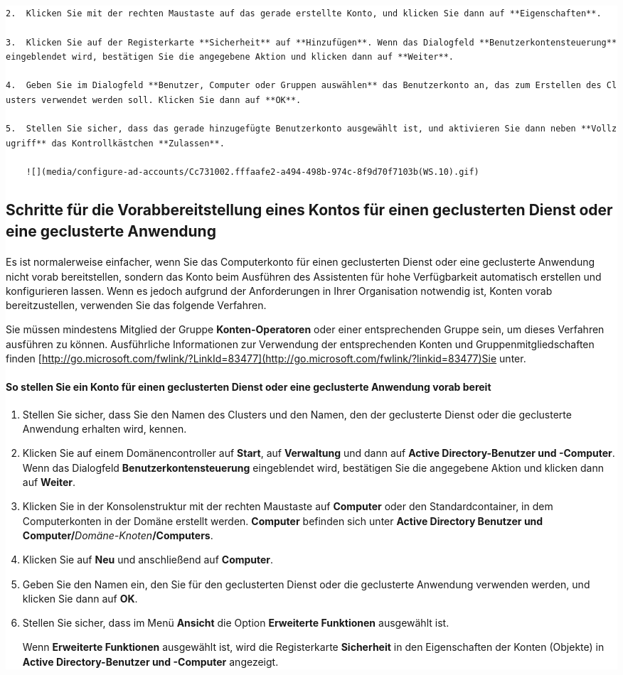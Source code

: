     2.  Klicken Sie mit der rechten Maustaste auf das gerade erstellte Konto, und klicken Sie dann auf **Eigenschaften**.  
          
    3.  Klicken Sie auf der Registerkarte **Sicherheit** auf **Hinzufügen**. Wenn das Dialogfeld **Benutzerkontensteuerung** eingeblendet wird, bestätigen Sie die angegebene Aktion und klicken dann auf **Weiter**.  
          
    4.  Geben Sie im Dialogfeld **Benutzer, Computer oder Gruppen auswählen** das Benutzerkonto an, das zum Erstellen des Clusters verwendet werden soll. Klicken Sie dann auf **OK**.  
          
    5.  Stellen Sie sicher, dass das gerade hinzugefügte Benutzerkonto ausgewählt ist, und aktivieren Sie dann neben **Vollzugriff** das Kontrollkästchen **Zulassen**.  
          
        ![](media/configure-ad-accounts/Cc731002.fffaafe2-a494-498b-974c-8f9d70f7103b(WS.10).gif)

## <a name="steps-for-prestaging-an-account-for-a-clustered-service-or-application"></a>Schritte für die Vorabbereitstellung eines Kontos für einen geclusterten Dienst oder eine geclusterte Anwendung

Es ist normalerweise einfacher, wenn Sie das Computerkonto für einen geclusterten Dienst oder eine geclusterte Anwendung nicht vorab bereitstellen, sondern das Konto beim Ausführen des Assistenten für hohe Verfügbarkeit automatisch erstellen und konfigurieren lassen. Wenn es jedoch aufgrund der Anforderungen in Ihrer Organisation notwendig ist, Konten vorab bereitzustellen, verwenden Sie das folgende Verfahren.

Sie müssen mindestens Mitglied der Gruppe **Konten-Operatoren** oder einer entsprechenden Gruppe sein, um dieses Verfahren ausführen zu können. Ausführliche Informationen zur Verwendung der entsprechenden Konten und Gruppenmitgliedschaften finden [http://go.microsoft.com/fwlink/?LinkId=83477](http://go.microsoft.com/fwlink/?linkid=83477)Sie unter.

#### <a name="to-prestage-an-account-for-a-clustered-service-or-application"></a>So stellen Sie ein Konto für einen geclusterten Dienst oder eine geclusterte Anwendung vorab bereit

1.  Stellen Sie sicher, dass Sie den Namen des Clusters und den Namen, den der geclusterte Dienst oder die geclusterte Anwendung erhalten wird, kennen.

2.  Klicken Sie auf einem Domänencontroller auf **Start**, auf **Verwaltung** und dann auf **Active Directory-Benutzer und -Computer**. Wenn das Dialogfeld **Benutzerkontensteuerung** eingeblendet wird, bestätigen Sie die angegebene Aktion und klicken dann auf **Weiter**.

3.  Klicken Sie in der Konsolenstruktur mit der rechten Maustaste auf **Computer** oder den Standardcontainer, in dem Computerkonten in der Domäne erstellt werden. **Computer** befinden sich unter <b>Active Directory Benutzer und Computer/</b><i>Domäne-Knoten</i><b>/Computers</b>.

4.  Klicken Sie auf **Neu** und anschließend auf **Computer**.

5.  Geben Sie den Namen ein, den Sie für den geclusterten Dienst oder die geclusterte Anwendung verwenden werden, und klicken Sie dann auf **OK**.

6.  Stellen Sie sicher, dass im Menü **Ansicht** die Option **Erweiterte Funktionen** ausgewählt ist.
    
    Wenn **Erweiterte Funktionen** ausgewählt ist, wird die Registerkarte **Sicherheit** in den Eigenschaften der Konten (Objekte) in **Active Directory-Benutzer und -Computer** angezeigt.

